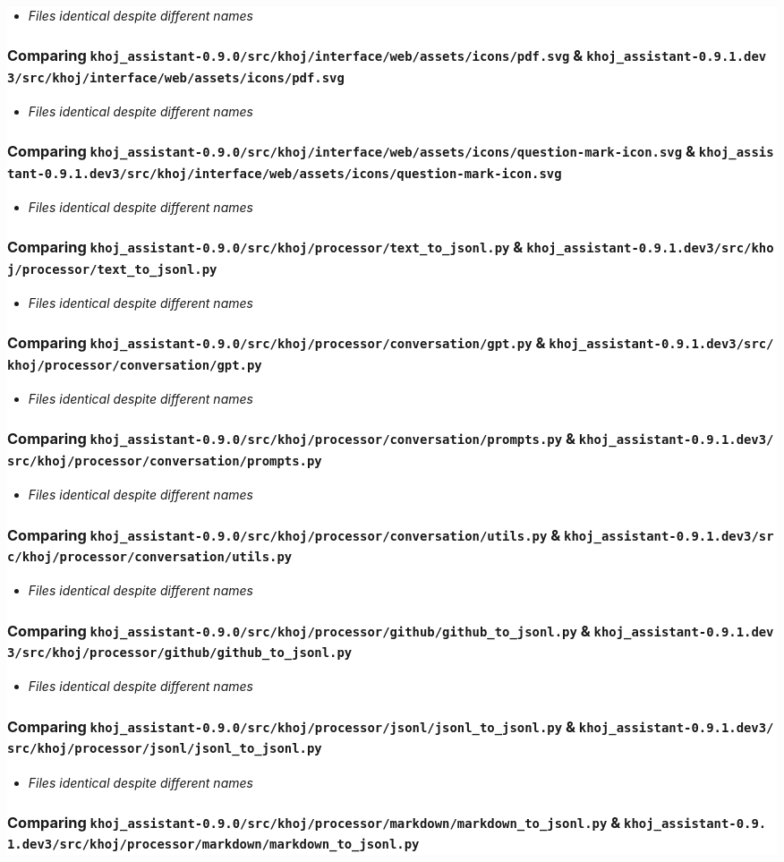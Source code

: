  * *Files identical despite different names*

### Comparing `khoj_assistant-0.9.0/src/khoj/interface/web/assets/icons/pdf.svg` & `khoj_assistant-0.9.1.dev3/src/khoj/interface/web/assets/icons/pdf.svg`

 * *Files identical despite different names*

### Comparing `khoj_assistant-0.9.0/src/khoj/interface/web/assets/icons/question-mark-icon.svg` & `khoj_assistant-0.9.1.dev3/src/khoj/interface/web/assets/icons/question-mark-icon.svg`

 * *Files identical despite different names*

### Comparing `khoj_assistant-0.9.0/src/khoj/processor/text_to_jsonl.py` & `khoj_assistant-0.9.1.dev3/src/khoj/processor/text_to_jsonl.py`

 * *Files identical despite different names*

### Comparing `khoj_assistant-0.9.0/src/khoj/processor/conversation/gpt.py` & `khoj_assistant-0.9.1.dev3/src/khoj/processor/conversation/gpt.py`

 * *Files identical despite different names*

### Comparing `khoj_assistant-0.9.0/src/khoj/processor/conversation/prompts.py` & `khoj_assistant-0.9.1.dev3/src/khoj/processor/conversation/prompts.py`

 * *Files identical despite different names*

### Comparing `khoj_assistant-0.9.0/src/khoj/processor/conversation/utils.py` & `khoj_assistant-0.9.1.dev3/src/khoj/processor/conversation/utils.py`

 * *Files identical despite different names*

### Comparing `khoj_assistant-0.9.0/src/khoj/processor/github/github_to_jsonl.py` & `khoj_assistant-0.9.1.dev3/src/khoj/processor/github/github_to_jsonl.py`

 * *Files identical despite different names*

### Comparing `khoj_assistant-0.9.0/src/khoj/processor/jsonl/jsonl_to_jsonl.py` & `khoj_assistant-0.9.1.dev3/src/khoj/processor/jsonl/jsonl_to_jsonl.py`

 * *Files identical despite different names*

### Comparing `khoj_assistant-0.9.0/src/khoj/processor/markdown/markdown_to_jsonl.py` & `khoj_assistant-0.9.1.dev3/src/khoj/processor/markdown/markdown_to_jsonl.py`
